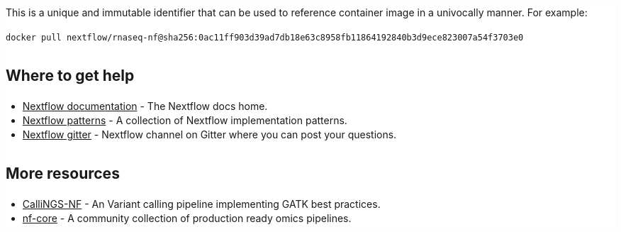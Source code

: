 This is a unique and immutable identifier that can be used to reference container image
in a univocally manner. For example:

```
docker pull nextflow/rnaseq-nf@sha256:0ac11ff903d39ad7db18e63c8958fb11864192840b3d9ece823007a54f3703e0
```

## Where to get help

* [Nextflow documentation](http://docs.nextflow.io) - The Nextflow docs home.
* [Nextflow patterns](https://github.com/nextflow-io/patterns) - A collection of Nextflow implementation patterns.
* [Nextflow gitter](https://gitter.im/nextflow-io/nextflow) - Nextflow channel on Gitter where you can post your questions.

## More resources

* [CalliNGS-NF](https://github.com/CRG-CNAG/CalliNGS-NF) - An Variant calling pipeline implementing GATK best practices.
* [nf-core](http://nf-co.re/) - A community collection of production ready omics pipelines.
